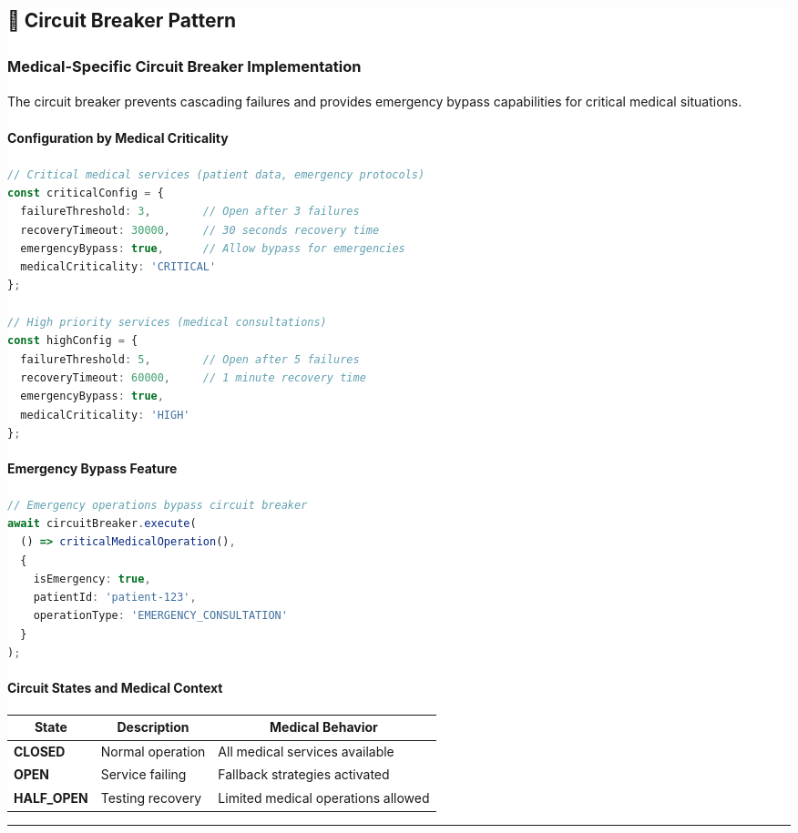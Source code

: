 ## 🔄 **Circuit Breaker Pattern**

### **Medical-Specific Circuit Breaker Implementation**

The circuit breaker prevents cascading failures and provides emergency bypass capabilities for critical medical situations.

#### **Configuration by Medical Criticality**

```typescript
// Critical medical services (patient data, emergency protocols)
const criticalConfig = {
  failureThreshold: 3,        // Open after 3 failures
  recoveryTimeout: 30000,     // 30 seconds recovery time
  emergencyBypass: true,      // Allow bypass for emergencies
  medicalCriticality: 'CRITICAL'
};

// High priority services (medical consultations)
const highConfig = {
  failureThreshold: 5,        // Open after 5 failures
  recoveryTimeout: 60000,     // 1 minute recovery time
  emergencyBypass: true,
  medicalCriticality: 'HIGH'
};
```

#### **Emergency Bypass Feature**

```typescript
// Emergency operations bypass circuit breaker
await circuitBreaker.execute(
  () => criticalMedicalOperation(),
  { 
    isEmergency: true,
    patientId: 'patient-123',
    operationType: 'EMERGENCY_CONSULTATION'
  }
);
```

#### **Circuit States and Medical Context**

| State | Description | Medical Behavior |
|-------|-------------|------------------|
| **CLOSED** | Normal operation | All medical services available |
| **OPEN** | Service failing | Fallback strategies activated |
| **HALF_OPEN** | Testing recovery | Limited medical operations allowed |

---
